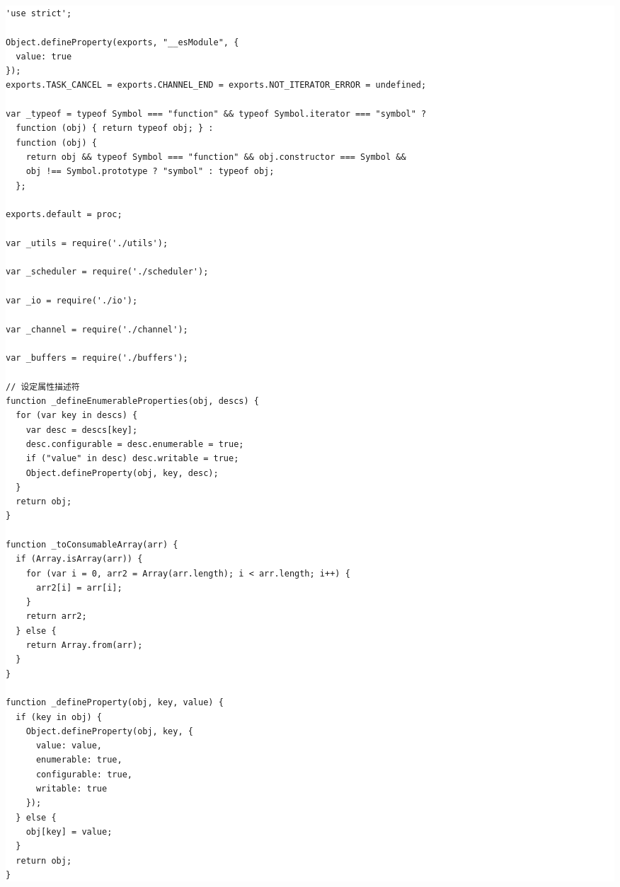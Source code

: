 	'use strict';
	
	Object.defineProperty(exports, "__esModule", {
	  value: true
	});
	exports.TASK_CANCEL = exports.CHANNEL_END = exports.NOT_ITERATOR_ERROR = undefined;
	
	var _typeof = typeof Symbol === "function" && typeof Symbol.iterator === "symbol" ? 
	  function (obj) { return typeof obj; } : 
	  function (obj) { 
	    return obj && typeof Symbol === "function" && obj.constructor === Symbol && 
	    obj !== Symbol.prototype ? "symbol" : typeof obj; 
	  };
	
	exports.default = proc;
	
	var _utils = require('./utils');
	
	var _scheduler = require('./scheduler');
	
	var _io = require('./io');
	
	var _channel = require('./channel');
	
	var _buffers = require('./buffers');
	
	// 设定属性描述符
	function _defineEnumerableProperties(obj, descs) { 
	  for (var key in descs) { 
	    var desc = descs[key]; 
	    desc.configurable = desc.enumerable = true; 
	    if ("value" in desc) desc.writable = true; 
	    Object.defineProperty(obj, key, desc); 
	  } 
	  return obj; 
	}
	
	function _toConsumableArray(arr) { 
	  if (Array.isArray(arr)) { 
	    for (var i = 0, arr2 = Array(arr.length); i < arr.length; i++) { 
	      arr2[i] = arr[i]; 
	    } 
	    return arr2; 
	  } else { 
	    return Array.from(arr); 
	  } 
	}
	
	function _defineProperty(obj, key, value) { 
	  if (key in obj) { 
	    Object.defineProperty(obj, key, { 
	      value: value, 
	      enumerable: true, 
	      configurable: true, 
	      writable: true 
	    }); 
	  } else { 
	    obj[key] = value; 
	  } 
	  return obj; 
	}
	